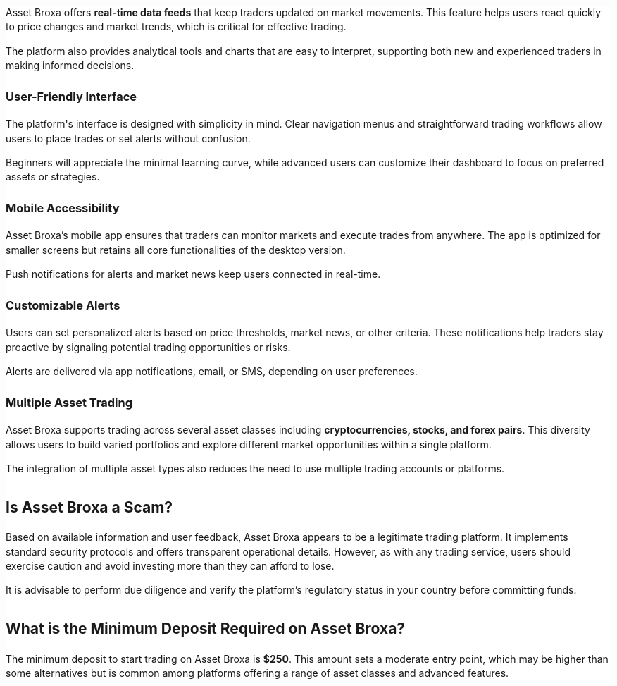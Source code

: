Asset Broxa offers **real-time data feeds** that keep traders updated on market movements. This feature helps users react quickly to price changes and market trends, which is critical for effective trading.

The platform also provides analytical tools and charts that are easy to interpret, supporting both new and experienced traders in making informed decisions.

### User-Friendly Interface

The platform's interface is designed with simplicity in mind. Clear navigation menus and straightforward trading workflows allow users to place trades or set alerts without confusion.

Beginners will appreciate the minimal learning curve, while advanced users can customize their dashboard to focus on preferred assets or strategies.

### Mobile Accessibility

Asset Broxa’s mobile app ensures that traders can monitor markets and execute trades from anywhere. The app is optimized for smaller screens but retains all core functionalities of the desktop version.

Push notifications for alerts and market news keep users connected in real-time.

### Customizable Alerts

Users can set personalized alerts based on price thresholds, market news, or other criteria. These notifications help traders stay proactive by signaling potential trading opportunities or risks.

Alerts are delivered via app notifications, email, or SMS, depending on user preferences.

### Multiple Asset Trading

Asset Broxa supports trading across several asset classes including **cryptocurrencies, stocks, and forex pairs**. This diversity allows users to build varied portfolios and explore different market opportunities within a single platform.

The integration of multiple asset types also reduces the need to use multiple trading accounts or platforms.

## Is Asset Broxa a Scam?

Based on available information and user feedback, Asset Broxa appears to be a legitimate trading platform. It implements standard security protocols and offers transparent operational details. However, as with any trading service, users should exercise caution and avoid investing more than they can afford to lose.

It is advisable to perform due diligence and verify the platform’s regulatory status in your country before committing funds.

## What is the Minimum Deposit Required on Asset Broxa?

The minimum deposit to start trading on Asset Broxa is **$250**. This amount sets a moderate entry point, which may be higher than some alternatives but is common among platforms offering a range of asset classes and advanced features.
